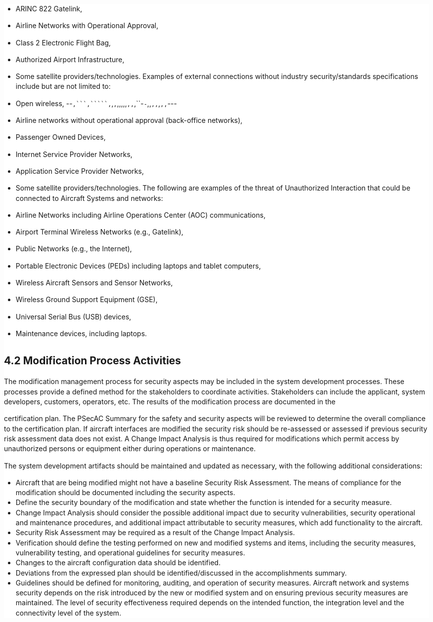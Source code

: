 - ARINC 822 Gatelink, 
- Airline Networks with Operational Approval, 
- Class 2 Electronic Flight Bag, 
- Authorized Airport Infrastructure, 
- Some satellite providers/technologies. 
Examples of external connections without industry security/standards specifications include but are not limited to: 

- Open wireless, 
--`,```,`````,`,`,`,,,,,`,,`,``-`-`,,`,,`,`,,`---

- Airline networks without operational approval (back-office networks), 
- Passenger Owned Devices, 
- Internet Service Provider Networks, 
- Application Service Provider Networks, 
- Some satellite providers/technologies. 
The following are examples of the threat of Unauthorized Interaction that could be connected to Aircraft Systems and networks:  
 

- Airline Networks including Airline Operations Center (AOC) communications, 
- Airport Terminal Wireless Networks (e.g., Gatelink), 
- Public Networks (e.g., the Internet), 
- Portable Electronic Devices (PEDs) including laptops and tablet computers, 
- Wireless Aircraft Sensors and Sensor Networks, 
- Wireless Ground Support Equipment (GSE), 
- Universal Serial Bus (USB) devices, 
- Maintenance devices, including laptops. 

## 4.2 Modification Process Activities

The modification management process for security aspects may be included in the system development processes. These processes provide a defined method for the stakeholders to coordinate activities. Stakeholders can include the applicant, system developers, customers, operators, etc. The results of the modification process are documented in the 
 
certification plan. The PSecAC Summary for the safety and security aspects will be reviewed to determine the overall compliance to the certification plan. If aircraft interfaces are modified the security risk should be re-assessed or assessed if previous security risk assessment data does not exist. A Change Impact Analysis is thus required for modifications which permit access by unauthorized persons or equipment either during operations or maintenance. 

The system development artifacts should be maintained and updated as necessary, with the following additional considerations: 

- Aircraft that are being modified might not have a baseline Security Risk Assessment. 
The means of compliance for the modification should be documented including the security aspects. 
- Define the security boundary of the modification and state whether the function is 
intended for a security measure. 
- Change Impact Analysis should consider the possible additional impact due to security 
vulnerabilities, security operational and maintenance procedures, and additional impact 
attributable to security measures, which add functionality to the aircraft. 
- Security Risk Assessment may be required as a result of the Change Impact Analysis. 
- Verification should define the testing performed on new and modified systems and 
items, including the security measures, vulnerability testing, and operational guidelines for security measures. 
- Changes to the aircraft configuration data should be identified. 
- Deviations from the expressed plan should be identified/discussed in the 
accomplishments summary. 
- Guidelines should be defined for monitoring, auditing, and operation of security 
measures. 
Aircraft network and systems security depends on the risk introduced by the new or modified system and on ensuring previous security measures are maintained. The level of security effectiveness required depends on the intended function, the integration level and the connectivity level of the system.  
